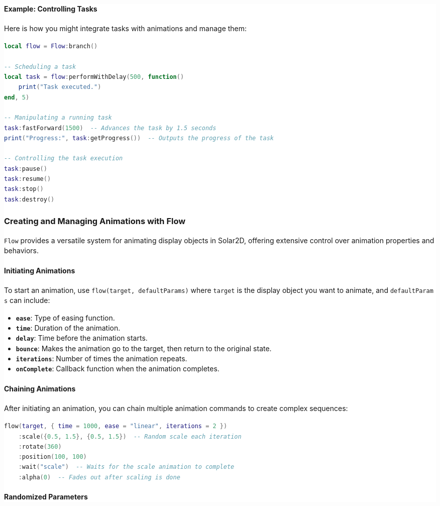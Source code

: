 #### Example: Controlling Tasks

Here is how you might integrate tasks with animations and manage them:

```lua
local flow = Flow:branch()

-- Scheduling a task
local task = flow:performWithDelay(500, function()
    print("Task executed.")
end, 5)

-- Manipulating a running task
task:fastForward(1500)  -- Advances the task by 1.5 seconds
print("Progress:", task:getProgress())  -- Outputs the progress of the task

-- Controlling the task execution
task:pause()
task:resume()
task:stop()
task:destroy()
```

### Creating and Managing Animations with Flow

`Flow` provides a versatile system for animating display objects in Solar2D, offering extensive control over animation properties and behaviors.

#### Initiating Animations

To start an animation, use `flow(target, defaultParams)` where `target` is the display object you want to animate, and `defaultParams` can include:

- **`ease`**: Type of easing function.
- **`time`**: Duration of the animation.
- **`delay`**: Time before the animation starts.
- **`bounce`**: Makes the animation go to the target, then return to the original state.
- **`iterations`**: Number of times the animation repeats.
- **`onComplete`**: Callback function when the animation completes.

#### Chaining Animations

After initiating an animation, you can chain multiple animation commands to create complex sequences:

```lua
flow(target, { time = 1000, ease = "linear", iterations = 2 })
    :scale({0.5, 1.5}, {0.5, 1.5})  -- Random scale each iteration
    :rotate(360)
    :position(100, 100)
    :wait("scale")  -- Waits for the scale animation to complete
    :alpha(0)  -- Fades out after scaling is done
```

#### Randomized Parameters
